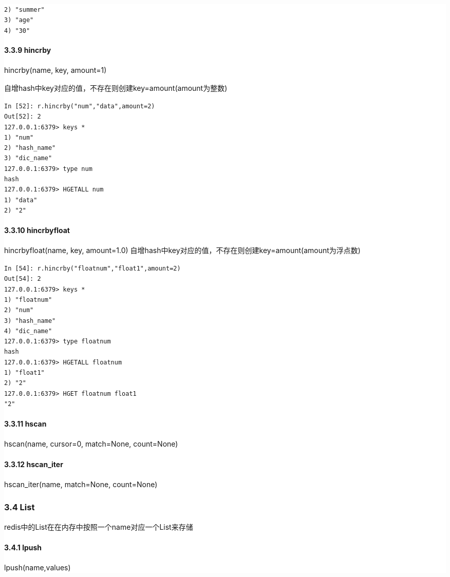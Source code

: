 ```
2) "summer"
3) "age"
4) "30"
```

#### 3.3.9 hincrby
hincrby(name, key, amount=1)  

自增hash中key对应的值，不存在则创建key=amount(amount为整数)

```
In [52]: r.hincrby("num","data",amount=2)
Out[52]: 2
127.0.0.1:6379> keys *
1) "num"
2) "hash_name"
3) "dic_name"
127.0.0.1:6379> type num
hash
127.0.0.1:6379> HGETALL num
1) "data"
2) "2"

```

#### 3.3.10 hincrbyfloat
hincrbyfloat(name, key, amount=1.0)
自增hash中key对应的值，不存在则创建key=amount(amount为浮点数)

```
In [54]: r.hincrby("floatnum","float1",amount=2)
Out[54]: 2
127.0.0.1:6379> keys *
1) "floatnum"
2) "num"
3) "hash_name"
4) "dic_name"
127.0.0.1:6379> type floatnum
hash
127.0.0.1:6379> HGETALL floatnum
1) "float1"
2) "2"
127.0.0.1:6379> HGET floatnum float1
"2"
```

#### 3.3.11 hscan
hscan(name, cursor=0, match=None, count=None)

#### 3.3.12 hscan_iter
hscan_iter(name, match=None, count=None)

### 3.4 List
redis中的List在在内存中按照一个name对应一个List来存储 
#### 3.4.1 lpush
lpush(name,values) 
